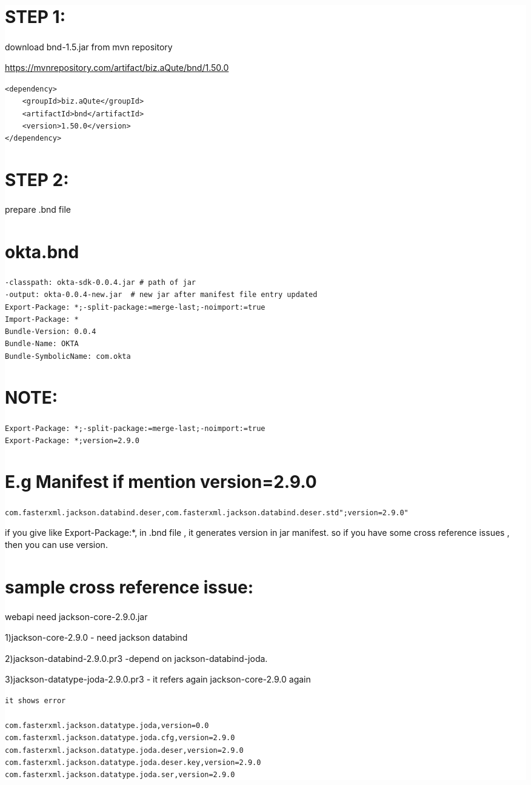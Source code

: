 
STEP 1:
=======
download bnd-1.5.jar from mvn repository

https://mvnrepository.com/artifact/biz.aQute/bnd/1.50.0

	<dependency>
	    <groupId>biz.aQute</groupId>
	    <artifactId>bnd</artifactId>
	    <version>1.50.0</version>
	</dependency>

STEP 2:
=======
prepare .bnd file

okta.bnd
=========

	-classpath: okta-sdk-0.0.4.jar # path of jar
	-output: okta-0.0.4-new.jar  # new jar after manifest file entry updated
	Export-Package: *;-split-package:=merge-last;-noimport:=true
	Import-Package: *
	Bundle-Version: 0.0.4
	Bundle-Name: OKTA
	Bundle-SymbolicName: com.okta

NOTE:
=====
	Export-Package: *;-split-package:=merge-last;-noimport:=true
	Export-Package: *;version=2.9.0 
	
E.g Manifest if mention version=2.9.0
=====================================
	com.fasterxml.jackson.databind.deser,com.fasterxml.jackson.databind.deser.std";version=2.9.0"
	
if you give like Export-Package:*, in .bnd file , it generates version in jar manifest. so  if you have some cross reference
issues , then  you can use version.
	
	
sample cross reference issue:
=============================

webapi need jackson-core-2.9.0.jar

1)jackson-core-2.9.0 - need jackson databind

2)jackson-databind-2.9.0.pr3	-depend on jackson-databind-joda.

3)jackson-datatype-joda-2.9.0.pr3 - it refers again jackson-core-2.9.0 again



	it shows error 

	com.fasterxml.jackson.datatype.joda,version=0.0 
	com.fasterxml.jackson.datatype.joda.cfg,version=2.9.0
	com.fasterxml.jackson.datatype.joda.deser,version=2.9.0
	com.fasterxml.jackson.datatype.joda.deser.key,version=2.9.0
	com.fasterxml.jackson.datatype.joda.ser,version=2.9.0
